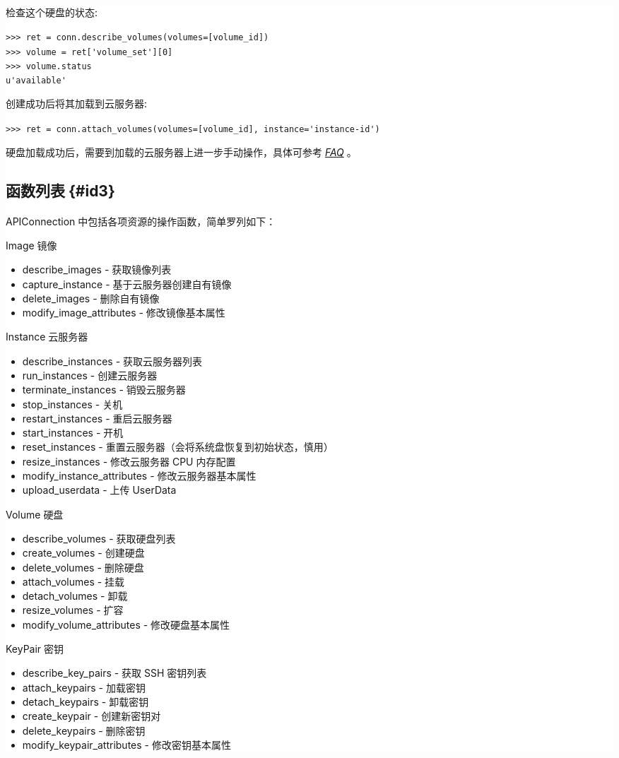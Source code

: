 检查这个硬盘的状态:

```
>>> ret = conn.describe_volumes(volumes=[volume_id])
>>> volume = ret['volume_set'][0]
>>> volume.status
u'available'
```

创建成功后将其加载到云服务器:

```
>>> ret = conn.attach_volumes(volumes=[volume_id], instance='instance-id')
```

硬盘加载成功后，需要到加载的云服务器上进一步手动操作，具体可参考 [_FAQ_](/storage/disk/quickstart/init/init_start/) 。

## 函数列表 {#id3}

APIConnection 中包括各项资源的操作函数，简单罗列如下：

Image 镜像

*   describe_images - 获取镜像列表
*   capture_instance - 基于云服务器创建自有镜像
*   delete_images - 删除自有镜像
*   modify_image_attributes - 修改镜像基本属性

Instance 云服务器

*   describe_instances - 获取云服务器列表
*   run_instances - 创建云服务器
*   terminate_instances - 销毁云服务器
*   stop_instances - 关机
*   restart_instances - 重启云服务器
*   start_instances - 开机
*   reset_instances - 重置云服务器（会将系统盘恢复到初始状态，慎用）
*   resize_instances - 修改云服务器 CPU 内存配置
*   modify_instance_attributes - 修改云服务器基本属性
*   upload_userdata - 上传 UserData

Volume 硬盘

*   describe_volumes - 获取硬盘列表
*   create_volumes - 创建硬盘
*   delete_volumes - 删除硬盘
*   attach_volumes - 挂载
*   detach_volumes - 卸载
*   resize_volumes - 扩容
*   modify_volume_attributes - 修改硬盘基本属性

KeyPair 密钥

*   describe_key_pairs - 获取 SSH 密钥列表
*   attach_keypairs - 加载密钥
*   detach_keypairs - 卸载密钥
*   create_keypair - 创建新密钥对
*   delete_keypairs - 删除密钥
*   modify_keypair_attributes - 修改密钥基本属性
